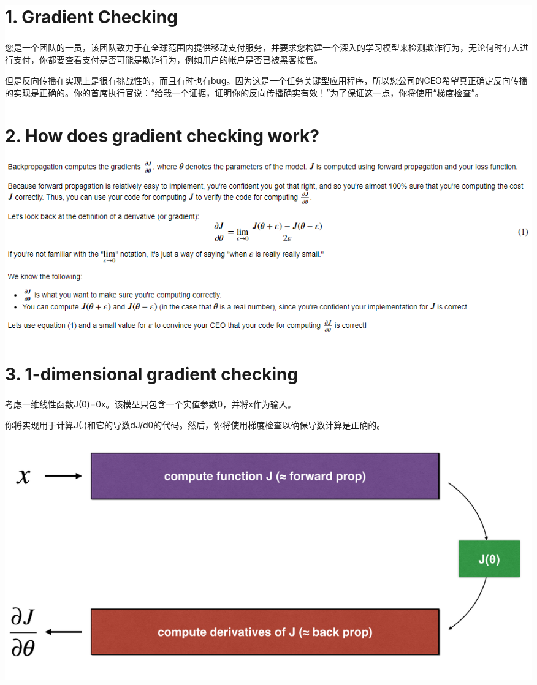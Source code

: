 # 1. Gradient Checking

​		您是一个团队的一员，该团队致力于在全球范围内提供移动支付服务，并要求您构建一个深入的学习模型来检测欺诈行为，无论何时有人进行支付，你都要查看支付是否可能是欺诈行为，例如用户的帐户是否已被黑客接管。

​		但是反向传播在实现上是很有挑战性的，而且有时也有bug。因为这是一个任务关键型应用程序，所以您公司的CEO希望真正确定反向传播的实现是正确的。你的首席执行官说：“给我一个证据，证明你的反向传播确实有效！”为了保证这一点，你将使用“梯度检查”。

# 2. How does gradient checking work?

![](https://github.com/Qu-rixin/deeplearning.ai-notes/blob/master/02-Improving_Deep_Neural_Networks/week1/images/How_does_gradient_checking_work1.PNG)

# 3. 1-dimensional gradient checking

考虑一维线性函数J(θ)=θx。该模型只包含一个实值参数θ，并将x作为输入。

你将实现用于计算J(.)和它的导数dJ/dθ的代码。然后，你将使用梯度检查以确保导数计算是正确的。

![](https://github.com/Qu-rixin/deeplearning.ai-notes/blob/master/02-Improving_Deep_Neural_Networks/week1/images/1-dimensional_gradient_checking1.png)
